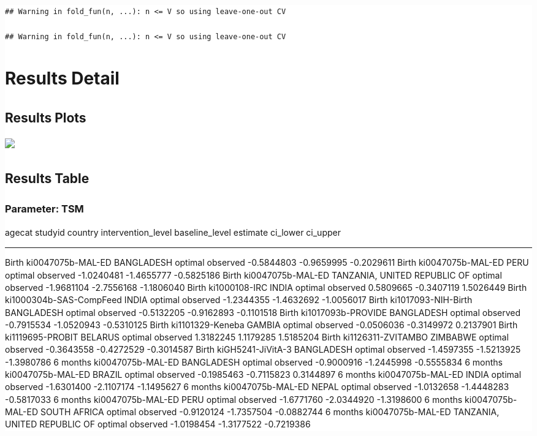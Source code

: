 

```
## Warning in fold_fun(n, ...): n <= V so using leave-one-out CV

## Warning in fold_fun(n, ...): n <= V so using leave-one-out CV
```




# Results Detail

## Results Plots
![](/tmp/9f92d5a2-158c-4c06-8d09-233066781bfb/f9e58446-3330-4b70-b295-51f90f2bf5a5/REPORT_files/figure-html/plot_tsm-1.png)




## Results Table

### Parameter: TSM


agecat      studyid                    country                        intervention_level   baseline_level      estimate     ci_lower     ci_upper
----------  -------------------------  -----------------------------  -------------------  ---------------  -----------  -----------  -----------
Birth       ki0047075b-MAL-ED          BANGLADESH                     optimal              observed          -0.5844803   -0.9659995   -0.2029611
Birth       ki0047075b-MAL-ED          PERU                           optimal              observed          -1.0240481   -1.4655777   -0.5825186
Birth       ki0047075b-MAL-ED          TANZANIA, UNITED REPUBLIC OF   optimal              observed          -1.9681104   -2.7556168   -1.1806040
Birth       ki1000108-IRC              INDIA                          optimal              observed           0.5809665   -0.3407119    1.5026449
Birth       ki1000304b-SAS-CompFeed    INDIA                          optimal              observed          -1.2344355   -1.4632692   -1.0056017
Birth       ki1017093-NIH-Birth        BANGLADESH                     optimal              observed          -0.5132205   -0.9162893   -0.1101518
Birth       ki1017093b-PROVIDE         BANGLADESH                     optimal              observed          -0.7915534   -1.0520943   -0.5310125
Birth       ki1101329-Keneba           GAMBIA                         optimal              observed          -0.0506036   -0.3149972    0.2137901
Birth       ki1119695-PROBIT           BELARUS                        optimal              observed           1.3182245    1.1179285    1.5185204
Birth       ki1126311-ZVITAMBO         ZIMBABWE                       optimal              observed          -0.3643558   -0.4272529   -0.3014587
Birth       kiGH5241-JiVitA-3          BANGLADESH                     optimal              observed          -1.4597355   -1.5213925   -1.3980786
6 months    ki0047075b-MAL-ED          BANGLADESH                     optimal              observed          -0.9000916   -1.2445998   -0.5555834
6 months    ki0047075b-MAL-ED          BRAZIL                         optimal              observed          -0.1985463   -0.7115823    0.3144897
6 months    ki0047075b-MAL-ED          INDIA                          optimal              observed          -1.6301400   -2.1107174   -1.1495627
6 months    ki0047075b-MAL-ED          NEPAL                          optimal              observed          -1.0132658   -1.4448283   -0.5817033
6 months    ki0047075b-MAL-ED          PERU                           optimal              observed          -1.6771760   -2.0344920   -1.3198600
6 months    ki0047075b-MAL-ED          SOUTH AFRICA                   optimal              observed          -0.9120124   -1.7357504   -0.0882744
6 months    ki0047075b-MAL-ED          TANZANIA, UNITED REPUBLIC OF   optimal              observed          -1.0198454   -1.3177522   -0.7219386